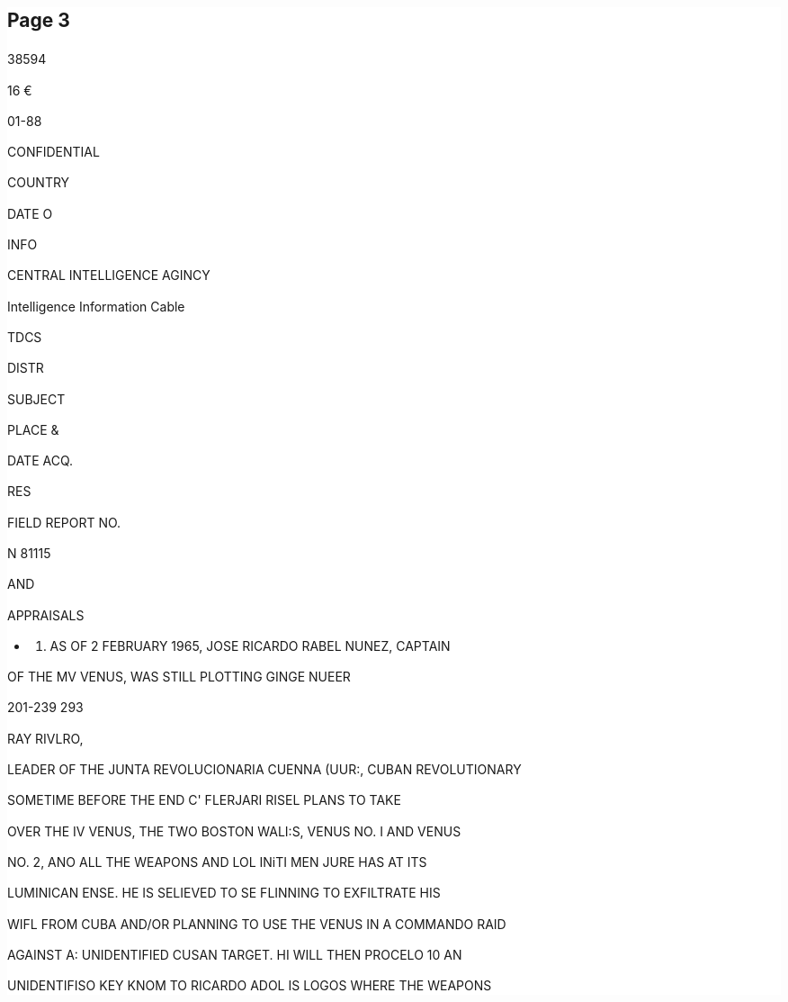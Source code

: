 
## Page 3

38594

16 €

01-88

CONFIDENTIAL

COUNTRY

DATE O

INFO

CENTRAL INTELLIGENCE AGINCY

Intelligence Information Cable

TDCS

DISTR

SUBJECT

PLACE &

DATE ACQ.

RES

FIELD REPORT NO.

N 81115

AND

APPRAISALS

- 1. AS OF 2 FEBRUARY 1965, JOSE RICARDO RABEL NUNEZ, CAPTAIN

OF THE MV VENUS, WAS STILL PLOTTING GINGE NUEER

201-239 293

RAY RIVLRO,

LEADER OF THE JUNTA REVOLUCIONARIA CUENNA (UUR:, CUBAN REVOLUTIONARY

SOMETIME BEFORE THE END C' FLERJARI RISEL PLANS TO TAKE

OVER THE IV VENUS, THE TWO BOSTON WALI:S, VENUS NO. I AND VENUS

NO. 2, ANO ALL THE WEAPONS AND LOL INiTI MEN JURE HAS AT ITS

LUMINICAN ENSE. HE IS SELIEVED TO SE FLINNING TO EXFILTRATE HIS

WIFL FROM CUBA AND/OR PLANNING TO USE THE VENUS IN A COMMANDO RAID

AGAINST A: UNIDENTIFIED CUSAN TARGET. HI WILL THEN PROCELO 10 AN

UNIDENTIFISO KEY KNOM TO RICARDO ADOL IS LOGOS WHERE THE WEAPONS
